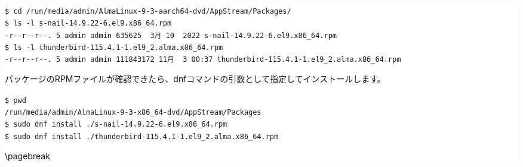 ```
$ cd /run/media/admin/AlmaLinux-9-3-aarch64-dvd/AppStream/Packages/
$ ls -l s-nail-14.9.22-6.el9.x86_64.rpm
-r--r--r--. 5 admin admin 635625  3月 10  2022 s-nail-14.9.22-6.el9.x86_64.rpm
$ ls -l thunderbird-115.4.1-1.el9_2.alma.x86_64.rpm
-r--r--r--. 5 admin admin 111843172 11月  3 00:37 thunderbird-115.4.1-1.el9_2.alma.x86_64.rpm
```

パッケージのRPMファイルが確認できたら、dnfコマンドの引数として指定してインストールします。

```
$ pwd
/run/media/admin/AlmaLinux-9-3-x86_64-dvd/AppStream/Packages
$ sudo dnf install ./s-nail-14.9.22-6.el9.x86_64.rpm
$ sudo dnf install ./thunderbird-115.4.1-1.el9_2.alma.x86_64.rpm
```

\pagebreak
